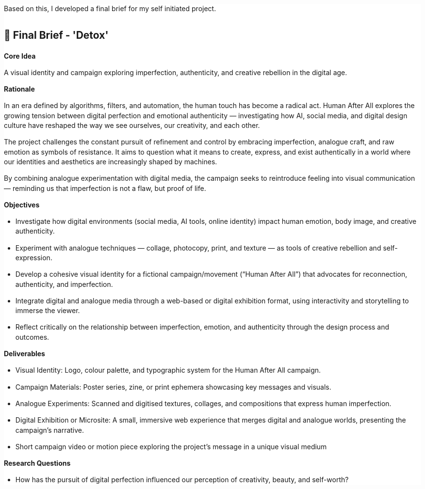 Based on this, I developed a final brief for my self initiated project. 

## 🎯 Final Brief - 'Detox'

**Core Idea**

A visual identity and campaign exploring imperfection, authenticity, and creative rebellion in the digital age.

**Rationale**

In an era defined by algorithms, filters, and automation, the human touch has become a radical act. Human After All explores the growing tension between digital perfection and emotional authenticity — investigating how AI, social media, and digital design culture have reshaped the way we see ourselves, our creativity, and each other.

The project challenges the constant pursuit of refinement and control by embracing imperfection, analogue craft, and raw emotion as symbols of resistance. It aims to question what it means to create, express, and exist authentically in a world where our identities and aesthetics are increasingly shaped by machines.

By combining analogue experimentation with digital media, the campaign seeks to reintroduce feeling into visual communication — reminding us that imperfection is not a flaw, but proof of life.

**Objectives**

- Investigate how digital environments (social media, AI tools, online identity) impact human emotion, body image, and creative authenticity.

- Experiment with analogue techniques — collage, photocopy, print, and texture — as tools of creative rebellion and self-expression.

- Develop a cohesive visual identity for a fictional campaign/movement (“Human After All”) that advocates for reconnection, authenticity, and imperfection.

- Integrate digital and analogue media through a web-based or digital exhibition format, using interactivity and storytelling to immerse the viewer.

- Reflect critically on the relationship between imperfection, emotion, and authenticity through the design process and outcomes.

**Deliverables**

- Visual Identity: Logo, colour palette, and typographic system for the Human After All campaign.

- Campaign Materials: Poster series, zine, or print ephemera showcasing key messages and visuals.

- Analogue Experiments: Scanned and digitised textures, collages, and compositions that express human imperfection.

- Digital Exhibition or Microsite: A small, immersive web experience that merges digital and analogue worlds, presenting the campaign’s narrative.

- Short campaign video or motion piece exploring the project’s message in a unique visual medium

**Research Questions**

- How has the pursuit of digital perfection influenced our perception of creativity, beauty, and self-worth?
